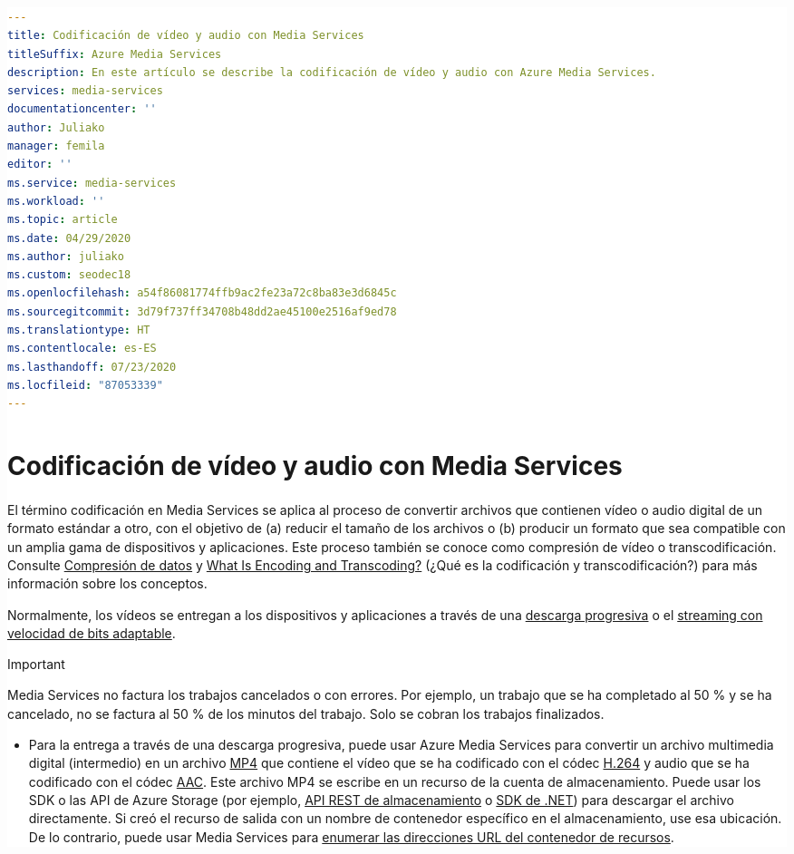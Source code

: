 ```yaml
---
title: Codificación de vídeo y audio con Media Services
titleSuffix: Azure Media Services
description: En este artículo se describe la codificación de vídeo y audio con Azure Media Services.
services: media-services
documentationcenter: ''
author: Juliako
manager: femila
editor: ''
ms.service: media-services
ms.workload: ''
ms.topic: article
ms.date: 04/29/2020
ms.author: juliako
ms.custom: seodec18
ms.openlocfilehash: a54f86081774ffb9ac2fe23a72c8ba83e3d6845c
ms.sourcegitcommit: 3d79f737ff34708b48dd2ae45100e2516af9ed78
ms.translationtype: HT
ms.contentlocale: es-ES
ms.lasthandoff: 07/23/2020
ms.locfileid: "87053339"
---
```

# <a name="encoding-video-and-audio-with-media-services"></a>Codificación de vídeo y audio con Media Services

El término codificación en Media Services se aplica al proceso de convertir archivos que contienen vídeo o audio digital de un formato estándar a otro, con el objetivo de (a) reducir el tamaño de los archivos o (b) producir un formato que sea compatible con un amplia gama de dispositivos y aplicaciones. Este proceso también se conoce como compresión de vídeo o transcodificación. Consulte [Compresión de datos](https://en.wikipedia.org/wiki/Data_compression) y [What Is Encoding and Transcoding?](https://www.streamingmedia.com/Articles/Editorial/What-Is-/What-Is-Encoding-and-Transcoding-75025.aspx) (¿Qué es la codificación y transcodificación?) para más información sobre los conceptos.

Normalmente, los vídeos se entregan a los dispositivos y aplicaciones a través de una [descarga progresiva](https://en.wikipedia.org/wiki/Progressive_download) o el [streaming con velocidad de bits adaptable](https://en.wikipedia.org/wiki/Adaptive_bitrate_streaming).

> [!IMPORTANT]
> Media Services no factura los trabajos cancelados o con errores. Por ejemplo, un trabajo que se ha completado al 50 % y se ha cancelado, no se factura al 50 % de los minutos del trabajo. Solo se cobran los trabajos finalizados.

* Para la entrega a través de una descarga progresiva, puede usar Azure Media Services para convertir un archivo multimedia digital (intermedio) en un archivo [MP4](https://en.wikipedia.org/wiki/MPEG-4_Part_14) que contiene el vídeo que se ha codificado con el códec [H.264](https://en.wikipedia.org/wiki/H.264/MPEG-4_AVC) y audio que se ha codificado con el códec [AAC](https://en.wikipedia.org/wiki/Advanced_Audio_Coding). Este archivo MP4 se escribe en un recurso de la cuenta de almacenamiento. Puede usar los SDK o las API de Azure Storage (por ejemplo, [API REST de almacenamiento](../../storage/common/storage-rest-api-auth.md) o [SDK de .NET](../../storage/blobs/storage-quickstart-blobs-dotnet.md)) para descargar el archivo directamente. Si creó el recurso de salida con un nombre de contenedor específico en el almacenamiento, use esa ubicación. De lo contrario, puede usar Media Services para [enumerar las direcciones URL del contenedor de recursos](/rest/api/media/assets/listcontainersas). 
